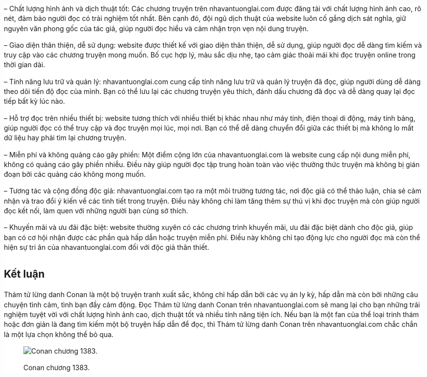 – Chất lượng hình ảnh và dịch thuật tốt: Các chương truyện trên nhavantuonglai.com được đăng tải với chất lượng hình ảnh cao, rõ nét, đảm bảo người đọc có trải nghiệm tốt nhất. Bên cạnh đó, đội ngũ dịch thuật của website luôn cố gắng dịch sát nghĩa, giữ nguyên văn phong gốc của tác giả, giúp người đọc hiểu và cảm nhận trọn vẹn nội dung truyện.

– Giao diện thân thiện, dễ sử dụng: website được thiết kế với giao diện thân thiện, dễ sử dụng, giúp người đọc dễ dàng tìm kiếm và truy cập vào các chương truyện mong muốn. Bố cục hợp lý, màu sắc dịu nhẹ, tạo cảm giác thoải mái khi đọc truyện online trong thời gian dài.

– Tính năng lưu trữ và quản lý: nhavantuonglai.com cung cấp tính năng lưu trữ và quản lý truyện đã đọc, giúp người dùng dễ dàng theo dõi tiến độ đọc của mình. Bạn có thể lưu lại các chương truyện yêu thích, đánh dấu chương đã đọc và dễ dàng quay lại đọc tiếp bất kỳ lúc nào.

– Hỗ trợ đọc trên nhiều thiết bị: website tương thích với nhiều thiết bị khác nhau như máy tính, điện thoại di động, máy tính bảng, giúp người đọc có thể truy cập và đọc truyện mọi lúc, mọi nơi. Bạn có thể dễ dàng chuyển đổi giữa các thiết bị mà không lo mất dữ liệu hay phải tìm lại chương truyện.

– Miễn phí và không quảng cáo gây phiền: Một điểm cộng lớn của nhavantuonglai.com là website cung cấp nội dung miễn phí, không có quảng cáo gây phiền nhiễu. Điều này giúp người đọc tập trung hoàn toàn vào việc thưởng thức truyện mà không bị gián đoạn bởi các quảng cáo không mong muốn.

– Tương tác và cộng đồng độc giả: nhavantuonglai.com tạo ra một môi trường tương tác, nơi độc giả có thể thảo luận, chia sẻ cảm nhận và trao đổi ý kiến về các tình tiết trong truyện. Điều này không chỉ làm tăng thêm sự thú vị khi đọc truyện mà còn giúp người đọc kết nối, làm quen với những người bạn cùng sở thích.

– Khuyến mãi và ưu đãi đặc biệt: website thường xuyên có các chương trình khuyến mãi, ưu đãi đặc biệt dành cho độc giả, giúp bạn có cơ hội nhận được các phần quà hấp dẫn hoặc truyện miễn phí. Điều này không chỉ tạo động lực cho người đọc mà còn thể hiện sự tri ân của nhavantuonglai.com đối với độc giả thân thiết.

## Kết luận

Thám tử lừng danh Conan là một bộ truyện tranh xuất sắc, không chỉ hấp dẫn bởi các vụ án ly kỳ, hấp dẫn mà còn bởi những câu chuyện tình cảm, tình bạn đầy cảm động. Đọc Thám tử lừng danh Conan trên nhavantuonglai.com sẽ mang lại cho bạn những trải nghiệm tuyệt vời với chất lượng hình ảnh cao, dịch thuật tốt và nhiều tính năng tiện ích. Nếu bạn là một fan của thể loại trinh thám hoặc đơn giản là đang tìm kiếm một bộ truyện hấp dẫn để đọc, thì Thám tử lừng danh Conan trên nhavantuonglai.com chắc chắn là một lựa chọn không thể bỏ qua.

<figure><img src="https://nhavantuonglai.com/image/cover/001-683.jpg" alt="Conan chương 1383." title="Conan chương 1383." height=100% width=100%><figcaption><p>Conan chương 1383.</p></figcaption></figure>